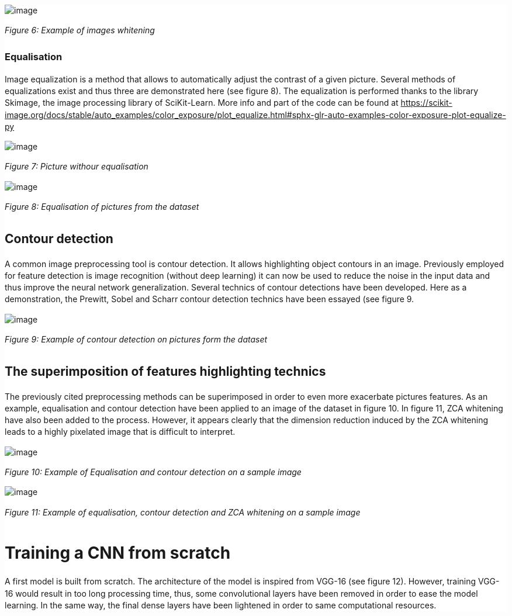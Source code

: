 ![image](https://user-images.githubusercontent.com/108140094/210559475-3e98c1e6-f76d-4e54-bb38-e37843432d71.png)

*Figure 6: Example of images whitening*

### Equalisation

Image equalization is a method that allows to automatically adjust the contrast of a given picture. Several methods of equalizations exist and thus three are demonstrated here (see figure 8). The equalization is performed thanks to the library Skimage, the image processing library of SciKit-Learn. More info and part of the code can be found at https://scikit-image.org/docs/stable/auto_examples/color_exposure/plot_equalize.html#sphx-glr-auto-examples-color-exposure-plot-equalize-py

![image](https://user-images.githubusercontent.com/108140094/210559672-e3d0b55a-2fbe-4d06-a013-f10aceed2f58.png)

*Figure 7: Picture withour equalisation*

![image](https://user-images.githubusercontent.com/108140094/210559568-07f6c592-b91f-40f0-8ef9-0a4614ba3402.png)

*Figure 8: Equalisation of pictures from the dataset*

## Contour detection

A common image preprocessing tool is contour detection. It allows highlighting object contours in an image. Previously employed for feature detection is image recognition (without deep learning) it can now be used to reduce the noise in the input data and thus improve the neural network generalization. Several technics of contour detections have been developed. Here as a demonstration, the Prewitt, Sobel and Scharr contour detection technics have been essayed (see figure 9.

![image](https://user-images.githubusercontent.com/108140094/210559927-0de83f67-081e-4065-b479-0a31e4924a55.png)

*Figure 9: Example of contour detection on pictures form the dataset*

## The superimposition of features highlighting technics

The previously cited preprocessing methods can be superimposed in order to even more exacerbate pictures features. As an example, equalisation and contour detection have been applied to an image of the dataset in figure 10. In figure 11, ZCA whitening have also been added to the process. However, it appears clearly that the dimension reduction induced by the ZCA whitening leads to a highly pixelated image that is difficult to interpret.

![image](https://user-images.githubusercontent.com/108140094/210559969-2d436337-8f1f-4258-af45-04a392517981.png)

*Figure 10: Example of Equalisation and contour detection on a sample image*

![image](https://user-images.githubusercontent.com/108140094/210560012-4f10a9c2-ab64-4ddb-b42e-06610b5d32fd.png)

*Figure 11: Example of equalisation, contour detection and ZCA whitening on a sample image*

# Training a CNN from scratch

A first model is built from scratch. The architecture of the model is inspired from VGG-16 (see figure 12). However, training VGG-16 would result in too long processing time, thus, some convolutional layers have been removed in order to ease the model learning. In the same way, the final dense layers have been lightened in order to same computational resources.
